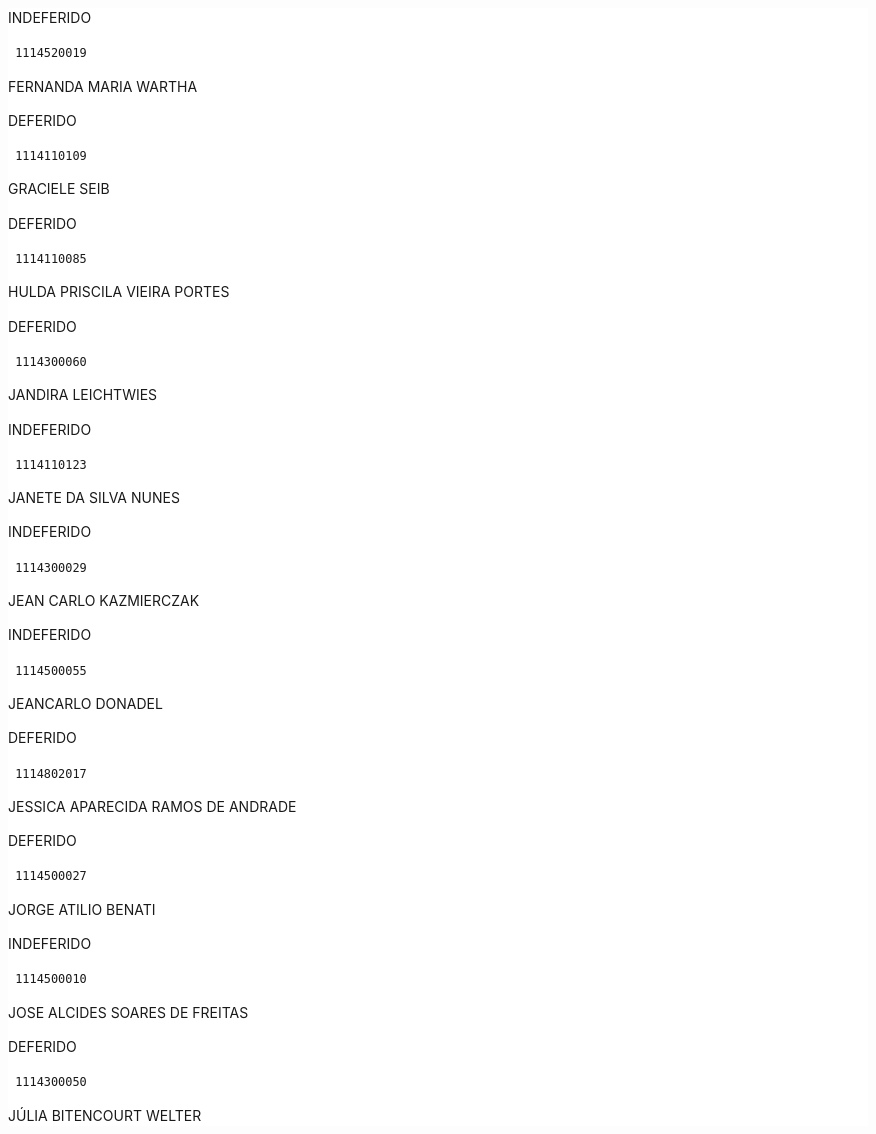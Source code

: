   INDEFERIDO

     1114520019

   FERNANDA MARIA WARTHA

   DEFERIDO

     1114110109

   GRACIELE SEIB

   DEFERIDO

     1114110085

   HULDA PRISCILA VIEIRA PORTES

   DEFERIDO

     1114300060

   JANDIRA LEICHTWIES

   INDEFERIDO

     1114110123

   JANETE DA SILVA NUNES

   INDEFERIDO

     1114300029

   JEAN CARLO KAZMIERCZAK

   INDEFERIDO

     1114500055

   JEANCARLO DONADEL

   DEFERIDO

     1114802017

   JESSICA APARECIDA RAMOS DE ANDRADE

   DEFERIDO

     1114500027

   JORGE ATILIO BENATI

   INDEFERIDO

     1114500010

   JOSE ALCIDES SOARES DE FREITAS

   DEFERIDO

     1114300050

   JÚLIA BITENCOURT WELTER
